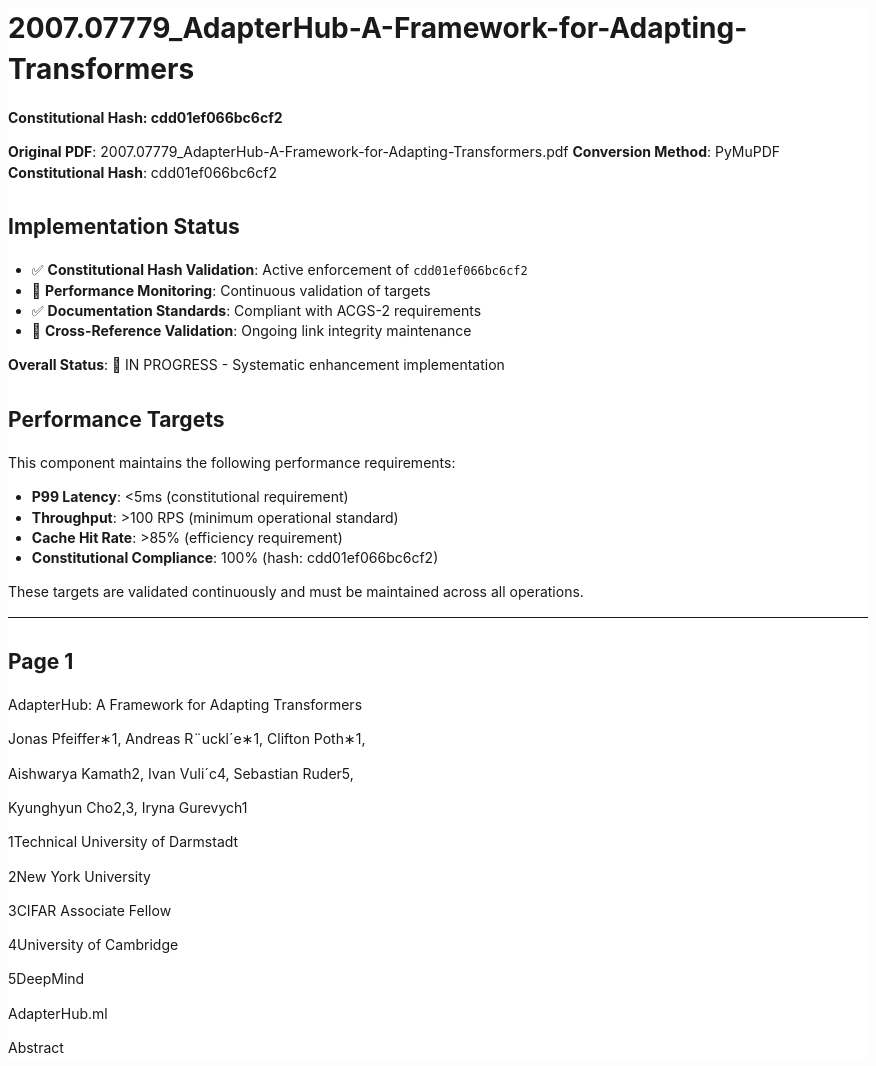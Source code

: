 # 2007.07779_AdapterHub-A-Framework-for-Adapting-Transformers
**Constitutional Hash: cdd01ef066bc6cf2**


**Original PDF**: 2007.07779_AdapterHub-A-Framework-for-Adapting-Transformers.pdf
**Conversion Method**: PyMuPDF
**Constitutional Hash**: cdd01ef066bc6cf2



## Implementation Status

- ✅ **Constitutional Hash Validation**: Active enforcement of `cdd01ef066bc6cf2`
- 🔄 **Performance Monitoring**: Continuous validation of targets
- ✅ **Documentation Standards**: Compliant with ACGS-2 requirements
- 🔄 **Cross-Reference Validation**: Ongoing link integrity maintenance

**Overall Status**: 🔄 IN PROGRESS - Systematic enhancement implementation

## Performance Targets

This component maintains the following performance requirements:

- **P99 Latency**: <5ms (constitutional requirement)
- **Throughput**: >100 RPS (minimum operational standard)
- **Cache Hit Rate**: >85% (efficiency requirement)
- **Constitutional Compliance**: 100% (hash: cdd01ef066bc6cf2)

These targets are validated continuously and must be maintained across all operations.

---

## Page 1

AdapterHub: A Framework for Adapting Transformers

Jonas Pfeiffer∗1, Andreas R¨uckl´e∗1, Clifton Poth∗1,

Aishwarya Kamath2, Ivan Vuli´c4, Sebastian Ruder5,

Kyunghyun Cho2,3, Iryna Gurevych1

1Technical University of Darmstadt

2New York University

3CIFAR Associate Fellow

4University of Cambridge

5DeepMind

AdapterHub.ml

Abstract
